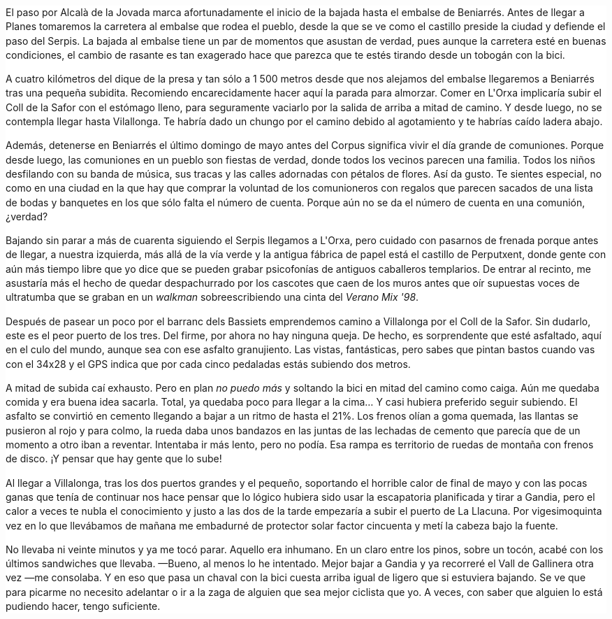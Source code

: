 El paso por Alcalà de la Jovada marca afortunadamente el inicio de la bajada hasta el embalse de Beniarrés. Antes de llegar a Planes tomaremos la carretera al embalse que rodea el pueblo, desde la que se ve como el castillo preside la ciudad y defiende el paso del Serpis. La bajada al embalse tiene un par de momentos que asustan de verdad, pues aunque la carretera esté en buenas condiciones, el cambio de rasante es tan exagerado hace que parezca que te estés tirando desde un tobogán con la bici.

A cuatro kilómetros del dique de la presa y tan sólo a 1 500 metros desde que nos alejamos del embalse llegaremos a Beniarrés tras una pequeña subidita. Recomiendo encarecidamente hacer aquí la parada para almorzar. Comer en L'Orxa implicaría subir el Coll de la Safor con el estómago lleno, para seguramente vaciarlo por la salida de arriba a mitad de camino. Y desde luego, no se contempla llegar hasta Vilallonga. Te habría dado un chungo por el camino debido al agotamiento y te habrías caído ladera abajo. 

Además, detenerse en Beniarrés el último domingo de mayo antes del Corpus significa vivir el día grande de comuniones. Porque desde luego, las comuniones en un pueblo son fiestas de verdad, donde todos los vecinos parecen una familia. Todos los niños desfilando con su banda de música, sus tracas y las calles adornadas con pétalos de flores. Así da gusto. Te sientes especial, no como en una ciudad en la que hay que comprar la voluntad de los comunioneros con regalos que parecen sacados de una lista de bodas y banquetes en los que sólo falta el número de cuenta. Porque aún no se da el número de cuenta en una comunión, ¿verdad?

Bajando sin parar a más de cuarenta siguiendo el Serpis llegamos a L'Orxa, pero cuidado con pasarnos de frenada porque antes de llegar, a nuestra izquierda, más allá de la vía verde y la antigua fábrica de papel está el castillo de Perputxent, donde gente con aún más tiempo libre que yo dice que se pueden grabar psicofonías de antiguos caballeros templarios. De entrar al recinto, me asustaría más el hecho de quedar despachurrado por los cascotes que caen de los muros antes que oír supuestas voces de ultratumba que se graban en un _walkman_ sobreescribiendo una cinta del _Verano Mix '98_.

Después de pasear un poco por el barranc dels Bassiets emprendemos camino a Villalonga por el Coll de la Safor. Sin dudarlo, este es el peor puerto de los tres. Del firme, por ahora no hay ninguna queja. De hecho, es sorprendente que esté asfaltado, aquí en el culo del mundo, aunque sea con ese asfalto granujiento. Las vistas, fantásticas, pero sabes que pintan bastos cuando vas con el 34x28 y el GPS indica que por cada cinco pedaladas estás subiendo dos metros.

A mitad de subida caí exhausto. Pero en plan _no puedo más_ y soltando la bici en mitad del camino como caiga. Aún me quedaba comida y era buena idea sacarla. Total, ya quedaba poco para llegar a la cima… Y casi hubiera preferido seguir subiendo. El asfalto se convirtió en cemento llegando a bajar a un ritmo de hasta el 21%. Los frenos olían a goma quemada, las llantas se pusieron al rojo y para colmo, la rueda daba unos bandazos en las juntas de las lechadas de cemento que parecía que de un momento a otro iban a reventar. Intentaba ir más lento, pero no podía. Esa rampa es territorio de ruedas de montaña con frenos de disco. ¡Y pensar que hay gente que lo sube!

Al llegar a Villalonga, tras los dos puertos grandes y el pequeño, soportando el horrible calor de final de mayo y con las pocas ganas que tenía de continuar nos hace pensar que lo lógico hubiera sido usar la escapatoria planificada y tirar a Gandia, pero el calor a veces te nubla el conocimiento y justo a las dos de la tarde empezaría a subir el puerto de La Llacuna. Por vigesimoquinta vez en lo que llevábamos de mañana me embadurné de protector solar factor cincuenta y metí la cabeza bajo la fuente.

No llevaba ni veinte minutos y ya me tocó parar. Aquello era inhumano. En un claro entre los pinos, sobre un tocón, acabé con los últimos sandwiches que llevaba. —Bueno, al menos lo he intentado. Mejor bajar a Gandia y ya recorreré el Vall de Gallinera otra vez —me consolaba. Y en eso que pasa un chaval con la bici cuesta arriba igual de ligero que si estuviera bajando. Se ve que para picarme no necesito adelantar o ir a la zaga de alguien que sea mejor ciclista que yo. A veces, con saber que alguien lo está pudiendo hacer, tengo suficiente.
